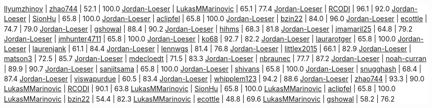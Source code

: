 [Ilyumzhinov](http://www.ironhacks.com/preview/Ilyumzhinov/webapp_phase4/index.html) | [zhao744](http://www.ironhacks.com/preview/zhao744/webapp_phase4/index.html) | 52.1 | 100.0
[Jordan-Loeser](http://www.ironhacks.com/preview/Jordan-Loeser/webapp_phase4/index.html) | [LukasMMarinovic](http://www.ironhacks.com/preview/LukasMMarinovic/webapp_phase4/index.html) | 65.1 | 77.4
[Jordan-Loeser](http://www.ironhacks.com/preview/Jordan-Loeser/webapp_phase4/index.html) | [RCODI](http://www.ironhacks.com/preview/RCODI/webapp_phase4/index.html) | 96.1 | 92.0
[Jordan-Loeser](http://www.ironhacks.com/preview/Jordan-Loeser/webapp_phase4/index.html) | [SionHu](http://www.ironhacks.com/preview/SionHu/webapp_phase4/index.html) | 65.8 | 100.0
[Jordan-Loeser](http://www.ironhacks.com/preview/Jordan-Loeser/webapp_phase4/index.html) | [aclipfel](http://www.ironhacks.com/preview/aclipfel/webapp_phase4/index.html) | 65.8 | 100.0
[Jordan-Loeser](http://www.ironhacks.com/preview/Jordan-Loeser/webapp_phase4/index.html) | [bzin22](http://www.ironhacks.com/preview/bzin22/webapp_phase4/index.html) | 84.0 | 96.0
[Jordan-Loeser](http://www.ironhacks.com/preview/Jordan-Loeser/webapp_phase4/index.html) | [ecottle](http://www.ironhacks.com/preview/ecottle/webapp_phase4/index.html) | 74.7 | 79.0
[Jordan-Loeser](http://www.ironhacks.com/preview/Jordan-Loeser/webapp_phase4/index.html) | [gshowal](http://www.ironhacks.com/preview/gshowal/webapp_phase4/index.html) | 88.4 | 90.2
[Jordan-Loeser](http://www.ironhacks.com/preview/Jordan-Loeser/webapp_phase4/index.html) | [hihms](http://www.ironhacks.com/preview/hihms/webapp_phase4/index.html) | 68.3 | 81.8
[Jordan-Loeser](http://www.ironhacks.com/preview/Jordan-Loeser/webapp_phase4/index.html) | [jmamaril25](http://www.ironhacks.com/preview/jmamaril25/webapp_phase4/index.html) | 64.8 | 79.2
[Jordan-Loeser](http://www.ironhacks.com/preview/Jordan-Loeser/webapp_phase4/index.html) | [jmhunter4711](http://www.ironhacks.com/preview/jmhunter4711/webapp_phase4/index.html) | 65.8 | 100.0
[Jordan-Loeser](http://www.ironhacks.com/preview/Jordan-Loeser/webapp_phase4/index.html) | [ko68](http://www.ironhacks.com/preview/ko68/webapp_phase4/index.html) | 92.7 | 82.2
[Jordan-Loeser](http://www.ironhacks.com/preview/Jordan-Loeser/webapp_phase4/index.html) | [laurarotger](http://www.ironhacks.com/preview/laurarotger/webapp_phase4/index.html) | 65.8 | 100.0
[Jordan-Loeser](http://www.ironhacks.com/preview/Jordan-Loeser/webapp_phase4/index.html) | [laurenjank](http://www.ironhacks.com/preview/laurenjank/webapp_phase4/index.html) | 61.1 | 84.4
[Jordan-Loeser](http://www.ironhacks.com/preview/Jordan-Loeser/webapp_phase4/index.html) | [lennwgs](http://www.ironhacks.com/preview/lennwgs/webapp_phase4/index.html) | 81.4 | 76.8
[Jordan-Loeser](http://www.ironhacks.com/preview/Jordan-Loeser/webapp_phase4/index.html) | [littlex2015](http://www.ironhacks.com/preview/littlex2015/webapp_phase4/index.html) | 66.1 | 82.9
[Jordan-Loeser](http://www.ironhacks.com/preview/Jordan-Loeser/webapp_phase4/index.html) | [matson3](http://www.ironhacks.com/preview/matson3/webapp_phase4/index.html) | 72.5 | 85.7
[Jordan-Loeser](http://www.ironhacks.com/preview/Jordan-Loeser/webapp_phase4/index.html) | [mdecloedt](http://www.ironhacks.com/preview/mdecloedt/webapp_phase4/index.html) | 71.5 | 83.3
[Jordan-Loeser](http://www.ironhacks.com/preview/Jordan-Loeser/webapp_phase4/index.html) | [nbraunec](http://www.ironhacks.com/preview/nbraunec/webapp_phase4/index.html) | 77.7 | 87.2
[Jordan-Loeser](http://www.ironhacks.com/preview/Jordan-Loeser/webapp_phase4/index.html) | [noah-curran](http://www.ironhacks.com/preview/noah-curran/webapp_phase4/index.html) | 89.9 | 90.7
[Jordan-Loeser](http://www.ironhacks.com/preview/Jordan-Loeser/webapp_phase4/index.html) | [sanjitsama](http://www.ironhacks.com/preview/sanjitsama/webapp_phase4/index.html) | 65.8 | 100.0
[Jordan-Loeser](http://www.ironhacks.com/preview/Jordan-Loeser/webapp_phase4/index.html) | [shivans](http://www.ironhacks.com/preview/shivans/webapp_phase4/index.html) | 65.8 | 100.0
[Jordan-Loeser](http://www.ironhacks.com/preview/Jordan-Loeser/webapp_phase4/index.html) | [snugghash](http://www.ironhacks.com/preview/snugghash/webapp_phase4/index.html) | 68.4 | 87.4
[Jordan-Loeser](http://www.ironhacks.com/preview/Jordan-Loeser/webapp_phase4/index.html) | [viswapurdue](http://www.ironhacks.com/preview/viswapurdue/webapp_phase4/index.html) | 60.5 | 83.4
[Jordan-Loeser](http://www.ironhacks.com/preview/Jordan-Loeser/webapp_phase4/index.html) | [whipplem123](http://www.ironhacks.com/preview/whipplem123/webapp_phase4/index.html) | 94.2 | 88.6
[Jordan-Loeser](http://www.ironhacks.com/preview/Jordan-Loeser/webapp_phase4/index.html) | [zhao744](http://www.ironhacks.com/preview/zhao744/webapp_phase4/index.html) | 93.3 | 90.0
[LukasMMarinovic](http://www.ironhacks.com/preview/LukasMMarinovic/webapp_phase4/index.html) | [RCODI](http://www.ironhacks.com/preview/RCODI/webapp_phase4/index.html) | 90.1 | 63.8
[LukasMMarinovic](http://www.ironhacks.com/preview/LukasMMarinovic/webapp_phase4/index.html) | [SionHu](http://www.ironhacks.com/preview/SionHu/webapp_phase4/index.html) | 65.8 | 100.0
[LukasMMarinovic](http://www.ironhacks.com/preview/LukasMMarinovic/webapp_phase4/index.html) | [aclipfel](http://www.ironhacks.com/preview/aclipfel/webapp_phase4/index.html) | 65.8 | 100.0
[LukasMMarinovic](http://www.ironhacks.com/preview/LukasMMarinovic/webapp_phase4/index.html) | [bzin22](http://www.ironhacks.com/preview/bzin22/webapp_phase4/index.html) | 54.4 | 82.3
[LukasMMarinovic](http://www.ironhacks.com/preview/LukasMMarinovic/webapp_phase4/index.html) | [ecottle](http://www.ironhacks.com/preview/ecottle/webapp_phase4/index.html) | 48.8 | 69.6
[LukasMMarinovic](http://www.ironhacks.com/preview/LukasMMarinovic/webapp_phase4/index.html) | [gshowal](http://www.ironhacks.com/preview/gshowal/webapp_phase4/index.html) | 58.2 | 76.2
